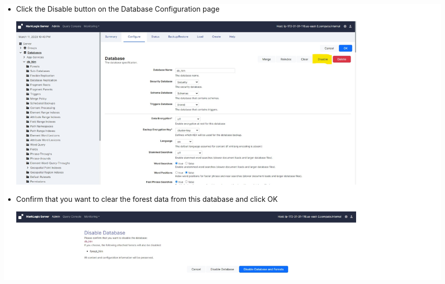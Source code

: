 * Click the Disable button on the Database Configuration page

    <img src="../images/db_20.jpg" style="width:80%;"/> <!-- {"left" : 0.26, "top" : 1.45, "height" : 6.17, "width" : 9.74} -->

* Confirm that you want to clear the forest data from this database and click OK

    <img src="../images/db_21.jpg" style="width:80%;"/> <!-- {"left" : 0.26, "top" : 1.45, "height" : 6.17, "width" : 9.74} -->